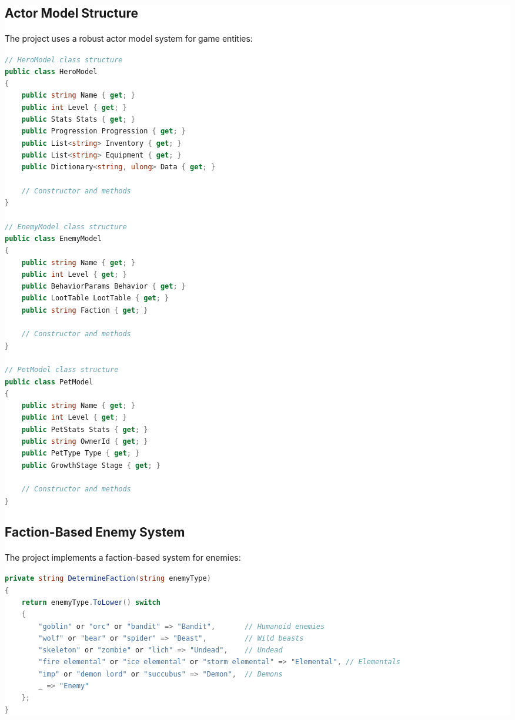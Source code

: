 ## Actor Model Structure

The project uses a robust actor model system for game entities:

```csharp
// HeroModel class structure
public class HeroModel
{
    public string Name { get; }
    public int Level { get; }
    public Stats Stats { get; }
    public Progression Progression { get; }
    public List<string> Inventory { get; }
    public List<string> Equipment { get; }
    public Dictionary<string, ulong> Data { get; }
    
    // Constructor and methods
}

// EnemyModel class structure
public class EnemyModel
{
    public string Name { get; }
    public int Level { get; }
    public BehaviorParams Behavior { get; }
    public LootTable LootTable { get; }
    public string Faction { get; }
    
    // Constructor and methods
}

// PetModel class structure
public class PetModel
{
    public string Name { get; }
    public int Level { get; }
    public PetStats Stats { get; }
    public string OwnerId { get; }
    public PetType Type { get; }
    public GrowthStage Stage { get; }
    
    // Constructor and methods
}
```

## Faction-Based Enemy System

The project implements a faction-based system for enemies:

```csharp
private string DetermineFaction(string enemyType)
{
    return enemyType.ToLower() switch
    {
        "goblin" or "orc" or "bandit" => "Bandit",       // Humanoid enemies
        "wolf" or "bear" or "spider" => "Beast",         // Wild beasts
        "skeleton" or "zombie" or "lich" => "Undead",    // Undead
        "fire elemental" or "ice elemental" or "storm elemental" => "Elemental", // Elementals
        "imp" or "demon lord" or "succubus" => "Demon",  // Demons
        _ => "Enemy"
    };
}
```
